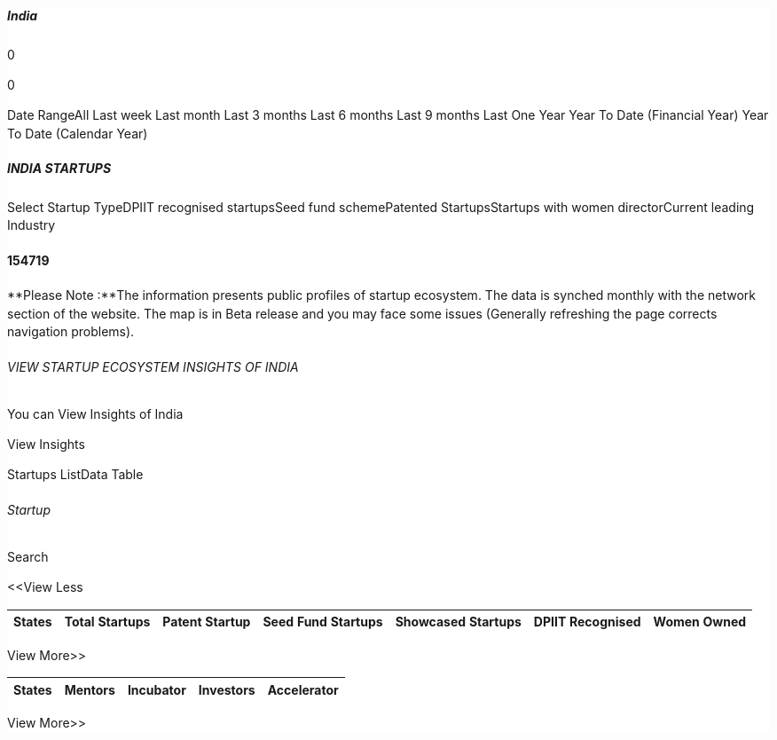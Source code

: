 ##### India

0

0

Date RangeAll  Last week  Last month  Last 3 months  Last 6 months  Last 9 months  Last One Year  Year To Date (Financial Year)  Year To Date (Calendar Year)

##### INDIA STARTUPS

Select Startup TypeDPIIT recognised startupsSeed fund schemePatented StartupsStartups with women directorCurrent leading Industry

#### 154719

**Please Note :**The information presents public profiles of startup ecosystem. The data is synched monthly with the network section of the website. The map is in Beta release and you may face some issues (Generally refreshing the page corrects navigation problems).

###### VIEW STARTUP ECOSYSTEM INSIGHTS OF INDIA

You can View Insights of India

View Insights

Startups ListData Table

###### Startup

Search

<<View Less

| States | Total  Startups | Patent  Startup | Seed Fund Startups | Showcased  Startups | DPIIT  Recognised | Women  Owned |
| --- | --- | --- | --- | --- | --- | --- |

View More>>

| States | Mentors | Incubator | Investors | Accelerator |
| --- | --- | --- | --- | --- |

View More>>